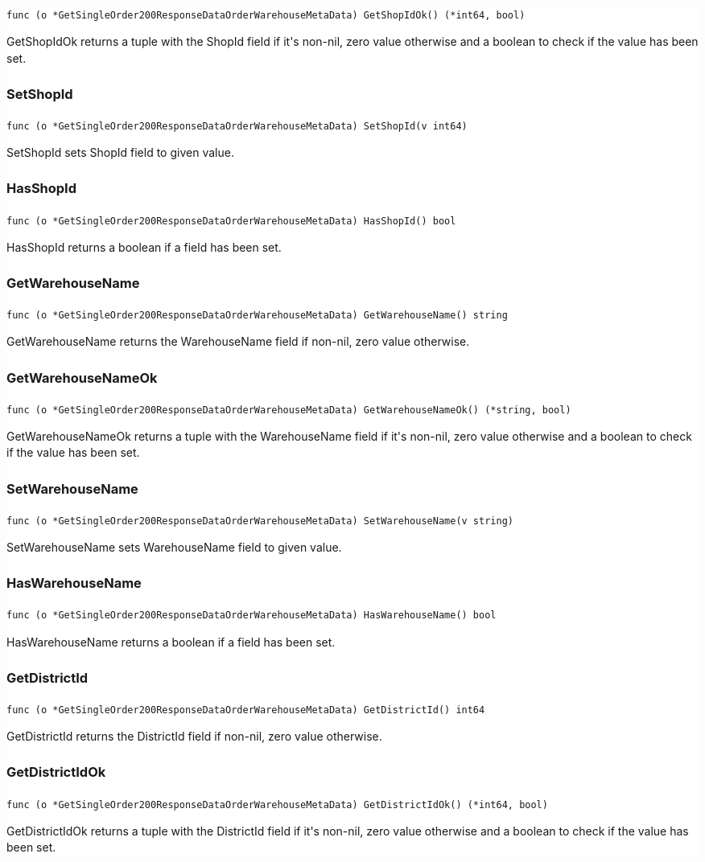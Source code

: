 `func (o *GetSingleOrder200ResponseDataOrderWarehouseMetaData) GetShopIdOk() (*int64, bool)`

GetShopIdOk returns a tuple with the ShopId field if it's non-nil, zero value otherwise
and a boolean to check if the value has been set.

### SetShopId

`func (o *GetSingleOrder200ResponseDataOrderWarehouseMetaData) SetShopId(v int64)`

SetShopId sets ShopId field to given value.

### HasShopId

`func (o *GetSingleOrder200ResponseDataOrderWarehouseMetaData) HasShopId() bool`

HasShopId returns a boolean if a field has been set.

### GetWarehouseName

`func (o *GetSingleOrder200ResponseDataOrderWarehouseMetaData) GetWarehouseName() string`

GetWarehouseName returns the WarehouseName field if non-nil, zero value otherwise.

### GetWarehouseNameOk

`func (o *GetSingleOrder200ResponseDataOrderWarehouseMetaData) GetWarehouseNameOk() (*string, bool)`

GetWarehouseNameOk returns a tuple with the WarehouseName field if it's non-nil, zero value otherwise
and a boolean to check if the value has been set.

### SetWarehouseName

`func (o *GetSingleOrder200ResponseDataOrderWarehouseMetaData) SetWarehouseName(v string)`

SetWarehouseName sets WarehouseName field to given value.

### HasWarehouseName

`func (o *GetSingleOrder200ResponseDataOrderWarehouseMetaData) HasWarehouseName() bool`

HasWarehouseName returns a boolean if a field has been set.

### GetDistrictId

`func (o *GetSingleOrder200ResponseDataOrderWarehouseMetaData) GetDistrictId() int64`

GetDistrictId returns the DistrictId field if non-nil, zero value otherwise.

### GetDistrictIdOk

`func (o *GetSingleOrder200ResponseDataOrderWarehouseMetaData) GetDistrictIdOk() (*int64, bool)`

GetDistrictIdOk returns a tuple with the DistrictId field if it's non-nil, zero value otherwise
and a boolean to check if the value has been set.
